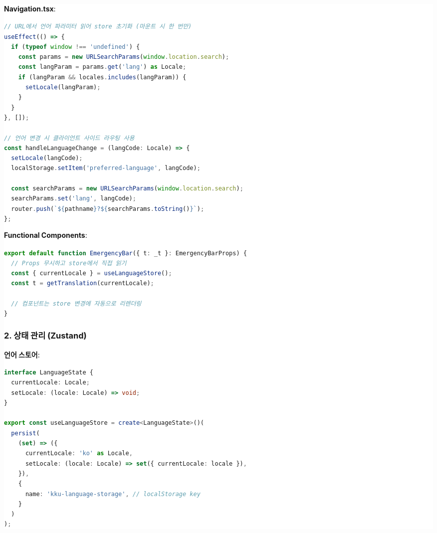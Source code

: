 **Navigation.tsx**:
```typescript
// URL에서 언어 파라미터 읽어 store 초기화 (마운트 시 한 번만)
useEffect(() => {
  if (typeof window !== 'undefined') {
    const params = new URLSearchParams(window.location.search);
    const langParam = params.get('lang') as Locale;
    if (langParam && locales.includes(langParam)) {
      setLocale(langParam);
    }
  }
}, []);

// 언어 변경 시 클라이언트 사이드 라우팅 사용
const handleLanguageChange = (langCode: Locale) => {
  setLocale(langCode);
  localStorage.setItem('preferred-language', langCode);

  const searchParams = new URLSearchParams(window.location.search);
  searchParams.set('lang', langCode);
  router.push(`${pathname}?${searchParams.toString()}`);
};
```

**Functional Components**:
```typescript
export default function EmergencyBar({ t: _t }: EmergencyBarProps) {
  // Props 무시하고 store에서 직접 읽기
  const { currentLocale } = useLanguageStore();
  const t = getTranslation(currentLocale);

  // 컴포넌트는 store 변경에 자동으로 리렌더링
}
```

### 2. 상태 관리 (Zustand)

**언어 스토어**:
```typescript
interface LanguageState {
  currentLocale: Locale;
  setLocale: (locale: Locale) => void;
}

export const useLanguageStore = create<LanguageState>()(
  persist(
    (set) => ({
      currentLocale: 'ko' as Locale,
      setLocale: (locale: Locale) => set({ currentLocale: locale }),
    }),
    {
      name: 'kku-language-storage', // localStorage key
    }
  )
);
```
